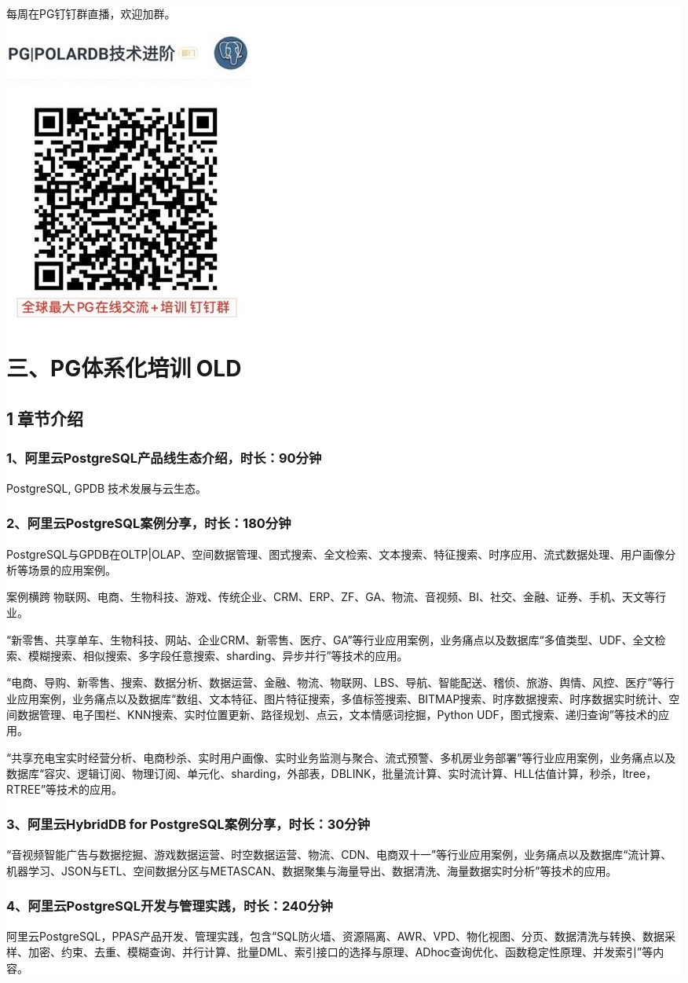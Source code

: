 每周在PG钉钉群直播，欢迎加群。    
    
![pic](../pic/dingding_pg_chat.jpg)    
    
# 三、PG体系化培训 OLD    
## 1 章节介绍  
### 1、阿里云PostgreSQL产品线生态介绍，时长：90分钟    
    
PostgreSQL, GPDB 技术发展与云生态。    
    
### 2、阿里云PostgreSQL案例分享，时长：180分钟    
    
PostgreSQL与GPDB在OLTP|OLAP、空间数据管理、图式搜索、全文检索、文本搜索、特征搜索、时序应用、流式数据处理、用户画像分析等场景的应用案例。    
    
案例横跨 物联网、电商、生物科技、游戏、传统企业、CRM、ERP、ZF、GA、物流、音视频、BI、社交、金融、证券、手机、天文等行业。    
    
“新零售、共享单车、生物科技、网站、企业CRM、新零售、医疗、GA”等行业应用案例，业务痛点以及数据库“多值类型、UDF、全文检索、模糊搜索、相似搜索、多字段任意搜索、sharding、异步并行”等技术的应用。    
    
“电商、导购、新零售、搜索、数据分析、数据运营、金融、物流、物联网、LBS、导航、智能配送、稽侦、旅游、舆情、风控、医疗”等行业应用案例，业务痛点以及数据库“数组、文本特征、图片特征搜索，多值标签搜索、BITMAP搜索、时序数据搜索、时序数据实时统计、空间数据管理、电子围栏、KNN搜索、实时位置更新、路径规划、点云，文本情感词挖掘，Python UDF，图式搜索、递归查询”等技术的应用。    
    
“共享充电宝实时经营分析、电商秒杀、实时用户画像、实时业务监测与聚合、流式预警、多机房业务部署”等行业应用案例，业务痛点以及数据库“容灾、逻辑订阅、物理订阅、单元化、sharding，外部表，DBLINK，批量流计算、实时流计算、HLL估值计算，秒杀，ltree，RTREE”等技术的应用。    
    
### 3、阿里云HybridDB for PostgreSQL案例分享，时长：30分钟    
    
“音视频智能广告与数据挖掘、游戏数据运营、时空数据运营、物流、CDN、电商双十一”等行业应用案例，业务痛点以及数据库“流计算、机器学习、JSON与ETL、空间数据分区与METASCAN、数据聚集与海量导出、数据清洗、海量数据实时分析”等技术的应用。    
    
### 4、阿里云PostgreSQL开发与管理实践，时长：240分钟    
    
阿里云PostgreSQL，PPAS产品开发、管理实践，包含“SQL防火墙、资源隔离、AWR、VPD、物化视图、分页、数据清洗与转换、数据采样、加密、约束、去重、模糊查询、并行计算、批量DML、索引接口的选择与原理、ADhoc查询优化、函数稳定性原理、并发索引”等内容。    
    